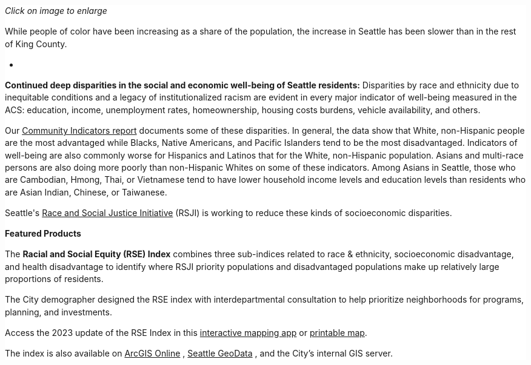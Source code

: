  *Click on image to enlarge*   

While people of color have been increasing as a share of the population, the increase in Seattle has been slower than in the rest of King County.  

 *   

 __Continued deep disparities in the social and economic well-being of Seattle residents:__ Disparities by race and ethnicity due to inequitable conditions and a legacy of institutionalized racism are evident in every major indicator of well-being measured in the ACS: education, income, unemployment rates, homeownership, housing costs burdens, vehicle availability, and others.  

Our [Community Indicators report](https://www.seattle.gov/documents/Departments/OPCD/Demographics/CommunityIndicatorsReport2020.pdf) documents some of these disparities. In general, the data show that White, non-Hispanic people are the most advantaged while Blacks, Native Americans, and Pacific Islanders tend to be the most disadvantaged. Indicators of well-being are also commonly worse for Hispanics and Latinos that for the White, non-Hispanic population. Asians and multi-race persons are also doing more poorly than non-Hispanic Whites on some of these indicators. Among Asians in Seattle, those who are Cambodian, Hmong, Thai, or Vietnamese tend to have lower household income levels and education levels than residents who are Asian Indian, Chinese, or Taiwanese.  

Seattle's [Race and Social Justice Initiative](http://www.seattle.gov/rsji) (RSJI) is working to reduce these kinds of socioeconomic disparities.  

 __Featured Products__ 

The __Racial and Social Equity (RSE) Index__ combines three sub-indices related to race & ethnicity, socioeconomic disadvantage, and health disadvantage to identify where RSJI priority populations and disadvantaged populations make up relatively large proportions of residents.

The City demographer designed the RSE index with interdepartmental consultation to help prioritize neighborhoods for programs, planning, and investments.

Access the 2023 update of the RSE Index in this [interactive mapping app](https://maps.seattle.gov/RSEIndex) or [printable map](https://www.seattle.gov/Documents/Departments/OPCD/Demographics/RacialSocialEquityIndex2023.pdf).

The index is also available on  [ArcGIS Online](https://seattlecitygis.maps.arcgis.com/home/item.html?id=3a6bcc7fa4c14c4daabdb1cd8f329758) , [Seattle GeoData](https://data-seattlecitygis.opendata.arcgis.com/datasets/SeattleCityGIS::racial-and-social-equity-composite-index-current/explore?location=47.614546%252C-122.336904%252C12.43) , and the City’s internal GIS server.
